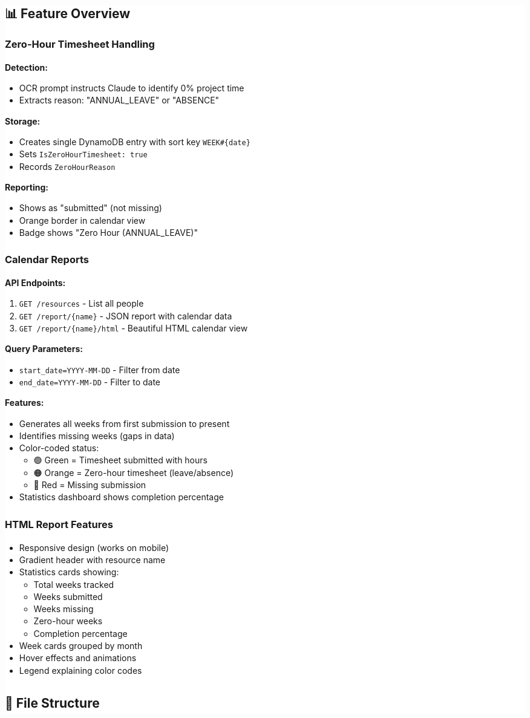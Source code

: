 ## 📊 Feature Overview

### Zero-Hour Timesheet Handling

**Detection:**
- OCR prompt instructs Claude to identify 0% project time
- Extracts reason: "ANNUAL_LEAVE" or "ABSENCE"

**Storage:**
- Creates single DynamoDB entry with sort key `WEEK#{date}`
- Sets `IsZeroHourTimesheet: true`
- Records `ZeroHourReason`

**Reporting:**
- Shows as "submitted" (not missing)
- Orange border in calendar view
- Badge shows "Zero Hour (ANNUAL_LEAVE)"

### Calendar Reports

**API Endpoints:**
1. `GET /resources` - List all people
2. `GET /report/{name}` - JSON report with calendar data
3. `GET /report/{name}/html` - Beautiful HTML calendar view

**Query Parameters:**
- `start_date=YYYY-MM-DD` - Filter from date
- `end_date=YYYY-MM-DD` - Filter to date

**Features:**
- Generates all weeks from first submission to present
- Identifies missing weeks (gaps in data)
- Color-coded status:
  - 🟢 Green = Timesheet submitted with hours
  - 🟠 Orange = Zero-hour timesheet (leave/absence)
  - 🔴 Red = Missing submission
- Statistics dashboard shows completion percentage

### HTML Report Features

- Responsive design (works on mobile)
- Gradient header with resource name
- Statistics cards showing:
  - Total weeks tracked
  - Weeks submitted
  - Weeks missing
  - Zero-hour weeks
  - Completion percentage
- Week cards grouped by month
- Hover effects and animations
- Legend explaining color codes

## 📁 File Structure
